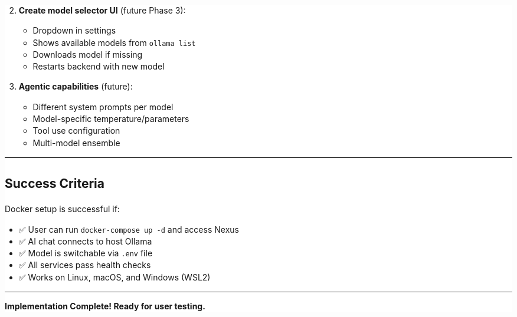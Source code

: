 2. **Create model selector UI** (future Phase 3):
   - Dropdown in settings
   - Shows available models from `ollama list`
   - Downloads model if missing
   - Restarts backend with new model

3. **Agentic capabilities** (future):
   - Different system prompts per model
   - Model-specific temperature/parameters
   - Tool use configuration
   - Multi-model ensemble

---

## Success Criteria

Docker setup is successful if:
- ✅ User can run `docker-compose up -d` and access Nexus
- ✅ AI chat connects to host Ollama
- ✅ Model is switchable via `.env` file
- ✅ All services pass health checks
- ✅ Works on Linux, macOS, and Windows (WSL2)

---

**Implementation Complete! Ready for user testing.**

